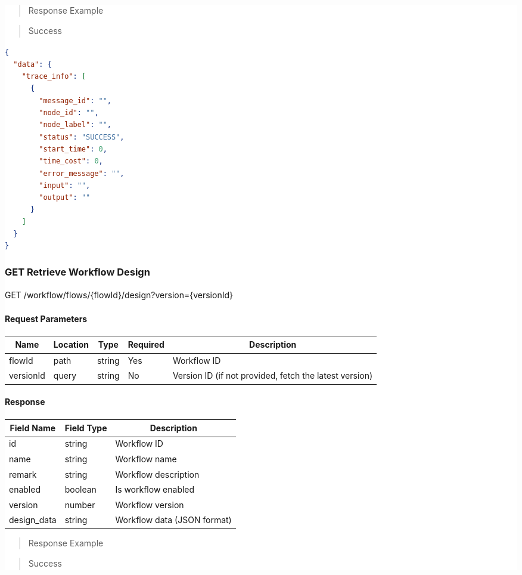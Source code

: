 > Response Example

> Success

```json
{
  "data": {
    "trace_info": [
      {
        "message_id": "",
        "node_id": "",
        "node_label": "",
        "status": "SUCCESS",
        "start_time": 0,
        "time_cost": 0,
        "error_message": "",
        "input": "",
        "output": ""
      }
    ]
  }
}
```

### GET Retrieve Workflow Design

GET /workflow/flows/\{flowId\}/design?version=\{versionId\}

#### Request Parameters

| Name      | Location | Type   | Required | Description |
|-----------|----------|--------|----------|-------------|
| flowId    | path     | string | Yes      | Workflow ID |
| versionId | query    | string | No       | Version ID (if not provided, fetch the latest version) |

#### Response

| Field Name | Field Type | Description       |
|------------|------------|-------------------|
| id         | string     | Workflow ID       |
| name       | string     | Workflow name     |
| remark     | string     | Workflow description |
| enabled    | boolean    | Is workflow enabled |
| version    | number     | Workflow version  |
| design_data| string     | Workflow data (JSON format) |

> Response Example

> Success
